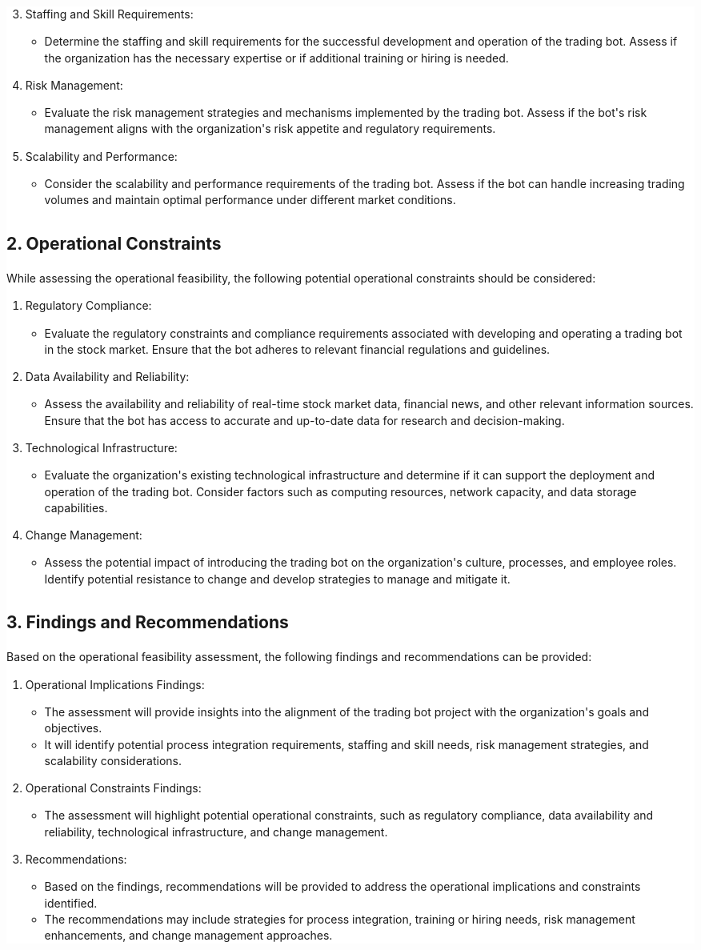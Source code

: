 3. Staffing and Skill Requirements:
   - Determine the staffing and skill requirements for the successful development and operation of the trading bot. Assess if the organization has the necessary expertise or if additional training or hiring is needed.

4. Risk Management:
   - Evaluate the risk management strategies and mechanisms implemented by the trading bot. Assess if the bot's risk management aligns with the organization's risk appetite and regulatory requirements.

5. Scalability and Performance:
   - Consider the scalability and performance requirements of the trading bot. Assess if the bot can handle increasing trading volumes and maintain optimal performance under different market conditions.

## 2. Operational Constraints

While assessing the operational feasibility, the following potential operational constraints should be considered:

1. Regulatory Compliance:
   - Evaluate the regulatory constraints and compliance requirements associated with developing and operating a trading bot in the stock market. Ensure that the bot adheres to relevant financial regulations and guidelines.

2. Data Availability and Reliability:
   - Assess the availability and reliability of real-time stock market data, financial news, and other relevant information sources. Ensure that the bot has access to accurate and up-to-date data for research and decision-making.

3. Technological Infrastructure:
   - Evaluate the organization's existing technological infrastructure and determine if it can support the deployment and operation of the trading bot. Consider factors such as computing resources, network capacity, and data storage capabilities.

4. Change Management:
   - Assess the potential impact of introducing the trading bot on the organization's culture, processes, and employee roles. Identify potential resistance to change and develop strategies to manage and mitigate it.

## 3. Findings and Recommendations

Based on the operational feasibility assessment, the following findings and recommendations can be provided:

1. Operational Implications Findings:
   - The assessment will provide insights into the alignment of the trading bot project with the organization's goals and objectives.
   - It will identify potential process integration requirements, staffing and skill needs, risk management strategies, and scalability considerations.

2. Operational Constraints Findings:
   - The assessment will highlight potential operational constraints, such as regulatory compliance, data availability and reliability, technological infrastructure, and change management.

3. Recommendations:
   - Based on the findings, recommendations will be provided to address the operational implications and constraints identified.
   - The recommendations may include strategies for process integration, training or hiring needs, risk management enhancements, and change management approaches.
